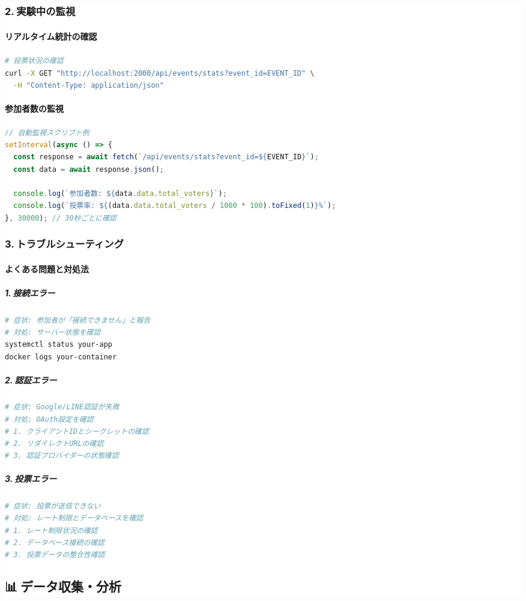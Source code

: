 ### 2. 実験中の監視

#### リアルタイム統計の確認
```bash
# 投票状況の確認
curl -X GET "http://localhost:2000/api/events/stats?event_id=EVENT_ID" \
  -H "Content-Type: application/json"
```

#### 参加者数の監視
```javascript
// 自動監視スクリプト例
setInterval(async () => {
  const response = await fetch(`/api/events/stats?event_id=${EVENT_ID}`);
  const data = await response.json();
  
  console.log(`参加者数: ${data.data.total_voters}`);
  console.log(`投票率: ${(data.data.total_voters / 1000 * 100).toFixed(1)}%`);
}, 30000); // 30秒ごとに確認
```

### 3. トラブルシューティング

#### よくある問題と対処法

##### 1. 接続エラー
```bash
# 症状: 参加者が「接続できません」と報告
# 対処: サーバー状態を確認
systemctl status your-app
docker logs your-container
```

##### 2. 認証エラー
```bash
# 症状: Google/LINE認証が失敗
# 対処: OAuth設定を確認
# 1. クライアントIDとシークレットの確認
# 2. リダイレクトURLの確認
# 3. 認証プロバイダーの状態確認
```

##### 3. 投票エラー
```bash
# 症状: 投票が送信できない
# 対処: レート制限とデータベースを確認
# 1. レート制限状況の確認
# 2. データベース接続の確認
# 3. 投票データの整合性確認
```

## 📊 データ収集・分析
